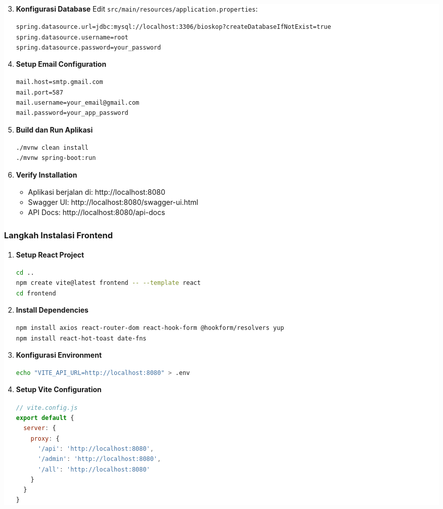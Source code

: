 3. **Konfigurasi Database**
   Edit `src/main/resources/application.properties`:
   ```properties
   spring.datasource.url=jdbc:mysql://localhost:3306/bioskop?createDatabaseIfNotExist=true
   spring.datasource.username=root
   spring.datasource.password=your_password
   ```

4. **Setup Email Configuration**
   ```properties
   mail.host=smtp.gmail.com
   mail.port=587
   mail.username=your_email@gmail.com
   mail.password=your_app_password
   ```

5. **Build dan Run Aplikasi**
   ```bash
   ./mvnw clean install
   ./mvnw spring-boot:run
   ```

6. **Verify Installation**
   - Aplikasi berjalan di: http://localhost:8080
   - Swagger UI: http://localhost:8080/swagger-ui.html
   - API Docs: http://localhost:8080/api-docs

### Langkah Instalasi Frontend

1. **Setup React Project**
   ```bash
   cd ..
   npm create vite@latest frontend -- --template react
   cd frontend
   ```

2. **Install Dependencies**
   ```bash
   npm install axios react-router-dom react-hook-form @hookform/resolvers yup
   npm install react-hot-toast date-fns
   ```

3. **Konfigurasi Environment**
   ```bash
   echo "VITE_API_URL=http://localhost:8080" > .env
   ```

4. **Setup Vite Configuration**
   ```javascript
   // vite.config.js
   export default {
     server: {
       proxy: {
         '/api': 'http://localhost:8080',
         '/admin': 'http://localhost:8080',
         '/all': 'http://localhost:8080'
       }
     }
   }
   ```
